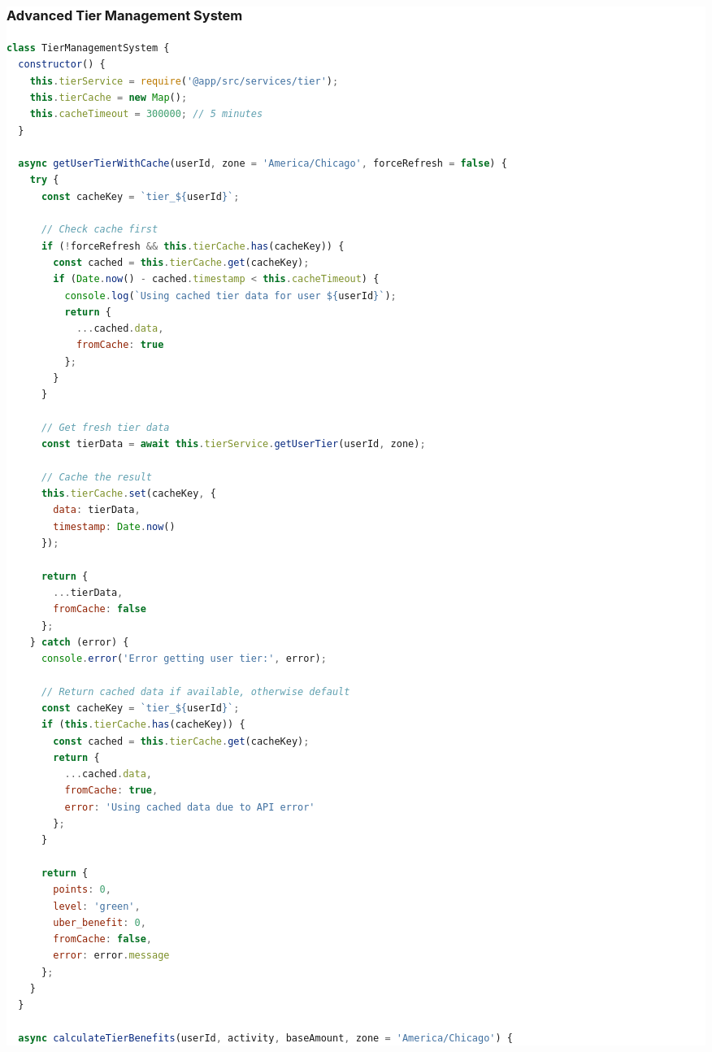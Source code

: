 ### Advanced Tier Management System
```javascript
class TierManagementSystem {
  constructor() {
    this.tierService = require('@app/src/services/tier');
    this.tierCache = new Map();
    this.cacheTimeout = 300000; // 5 minutes
  }

  async getUserTierWithCache(userId, zone = 'America/Chicago', forceRefresh = false) {
    try {
      const cacheKey = `tier_${userId}`;
      
      // Check cache first
      if (!forceRefresh && this.tierCache.has(cacheKey)) {
        const cached = this.tierCache.get(cacheKey);
        if (Date.now() - cached.timestamp < this.cacheTimeout) {
          console.log(`Using cached tier data for user ${userId}`);
          return {
            ...cached.data,
            fromCache: true
          };
        }
      }

      // Get fresh tier data
      const tierData = await this.tierService.getUserTier(userId, zone);
      
      // Cache the result
      this.tierCache.set(cacheKey, {
        data: tierData,
        timestamp: Date.now()
      });

      return {
        ...tierData,
        fromCache: false
      };
    } catch (error) {
      console.error('Error getting user tier:', error);
      
      // Return cached data if available, otherwise default
      const cacheKey = `tier_${userId}`;
      if (this.tierCache.has(cacheKey)) {
        const cached = this.tierCache.get(cacheKey);
        return {
          ...cached.data,
          fromCache: true,
          error: 'Using cached data due to API error'
        };
      }
      
      return {
        points: 0,
        level: 'green',
        uber_benefit: 0,
        fromCache: false,
        error: error.message
      };
    }
  }

  async calculateTierBenefits(userId, activity, baseAmount, zone = 'America/Chicago') {
```